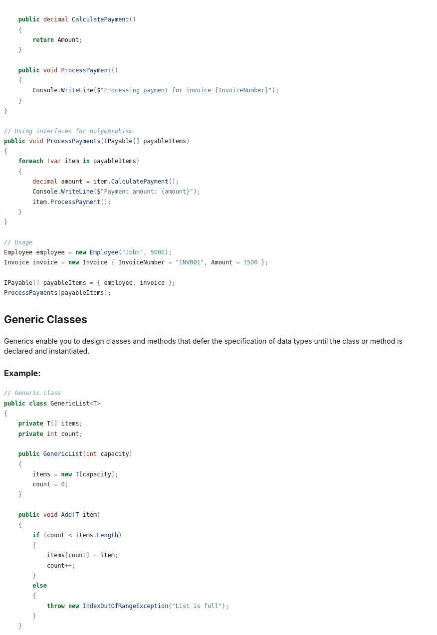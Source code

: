 ```csharp
    
    public decimal CalculatePayment()
    {
        return Amount;
    }
    
    public void ProcessPayment()
    {
        Console.WriteLine($"Processing payment for invoice {InvoiceNumber}");
    }
}

// Using interfaces for polymorphism
public void ProcessPayments(IPayable[] payableItems)
{
    foreach (var item in payableItems)
    {
        decimal amount = item.CalculatePayment();
        Console.WriteLine($"Payment amount: {amount}");
        item.ProcessPayment();
    }
}

// Usage
Employee employee = new Employee("John", 5000);
Invoice invoice = new Invoice { InvoiceNumber = "INV001", Amount = 1500 };

IPayable[] payableItems = { employee, invoice };
ProcessPayments(payableItems);
```

## Generic Classes

Generics enable you to design classes and methods that defer the specification of data types until the class or method is declared and instantiated.

### Example:

```csharp
// Generic class
public class GenericList<T>
{
    private T[] items;
    private int count;
    
    public GenericList(int capacity)
    {
        items = new T[capacity];
        count = 0;
    }
    
    public void Add(T item)
    {
        if (count < items.Length)
        {
            items[count] = item;
            count++;
        }
        else
        {
            throw new IndexOutOfRangeException("List is full");
        }
    }
```